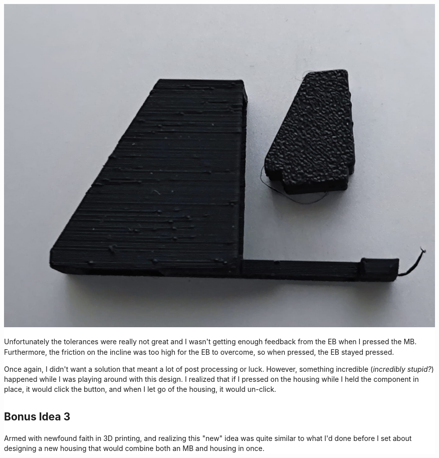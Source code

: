 ![Idea 2 print](/assets/images/2023/07/idea2.jpeg)

Unfortunately the tolerances were really not great and I wasn't getting enough feedback from the EB when I pressed the MB. Furthermore, the friction on the incline was too high for the EB to overcome, so when pressed, the EB stayed pressed.

Once again, I didn't want a solution that meant a lot of post processing or luck. However, something incredible (_incredibly stupid?_) happened while I was playing around with this design. I realized that if I pressed on the housing while I held the component in place, it would click the button, and when I let go of the housing, it would un-click.

## Bonus Idea 3

Armed with newfound faith in 3D printing, and realizing this "new" idea was quite similar to what I'd done before I set about designing a new housing that would combine both an MB and housing in once.
